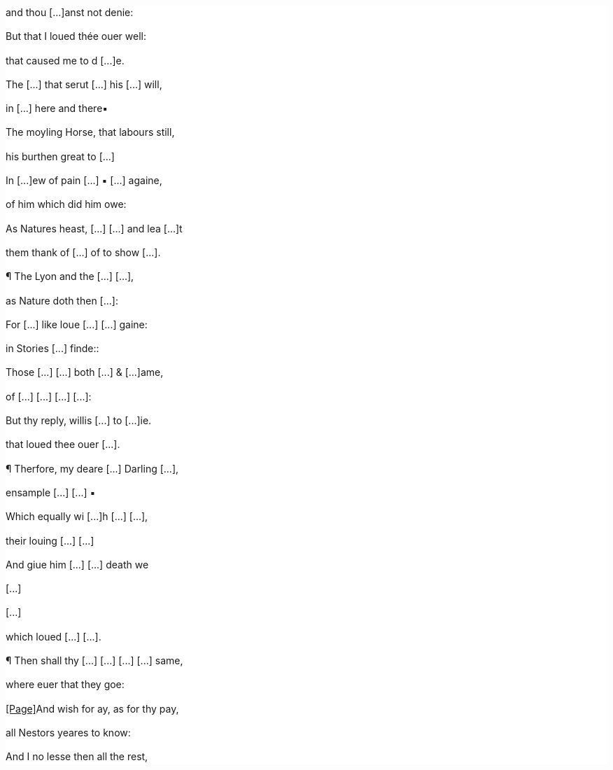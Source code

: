 and thou  [...]anst not denie:

But that I loued thée ouer well:

that caused me to d [...]e.

The  [...] that serut [...] his  [...] will,

in  [...] here and there▪

The moyling Horse, that labours still,

his burthen great to  [...]

In  [...]ew of pain [...] ▪  [...] againe,

of him which did him owe:

As Natures heast,  [...] [...] and lea [...]t

them thank of  [...] of to show [...].

¶ The Lyon and the  [...] [...],

as Nature doth then  [...]:

For  [...] like loue  [...] [...] gaine:

in Stories  [...] finde::

Those  [...] [...] both  [...] & [...]ame,

of  [...] [...] [...] [...]:

But thy reply, willis  [...] to  [...]ie.

that loued thee ouer  [...].

¶ Therfore, my deare  [...] Darling  [...],

ensample  [...] [...] ▪

Which equally wi [...]h  [...] [...],

their louing  [...] [...]

And giue him  [...] [...] death we

[...]

[...]

which loued  [...] [...].

¶ Then shall thy  [...] [...] [...] [...] same,

where euer that they goe:

[[Page]](http://eebo.chadwyck.com/downloadtiff?vid=10989&page=34)And wish for
ay, as for thy pay,

all Nestors yeares to know:

And I no lesse then all the rest,
